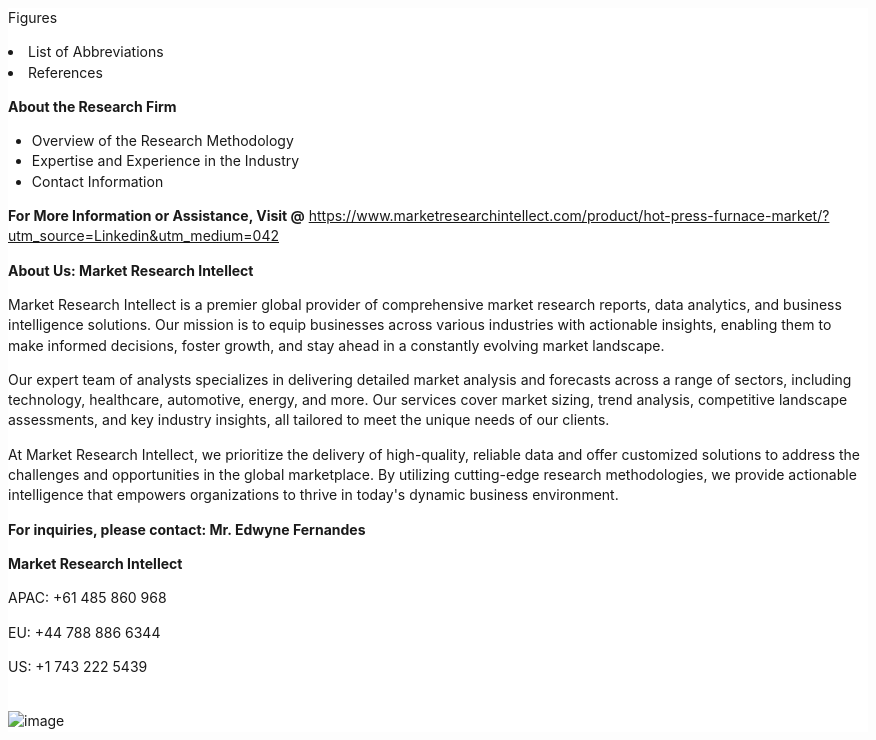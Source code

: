 Figures</li><li>List of Abbreviations</li><li>References</li></ul><p><strong>About the Research Firm</strong></p><ul><li>Overview of the Research Methodology</li><li>Expertise and Experience in the Industry</li><li>Contact Information</li></ul></div><div class="article-main__content" data-test-id="publishing-text-block"><p><span class="font-[700]"><strong>For More Information or Assistance, Visit @</strong>&nbsp;<a href="https://www.marketresearchintellect.com/product/hot-press-furnace-market/?utm_source=Linkedin&utm_medium=042">https://www.marketresearchintellect.com/product/hot-press-furnace-market/?utm_source=Linkedin&utm_medium=042</a></span></p><p><strong>About Us: Market Research Intellect</strong></p><p>Market Research Intellect is a premier global provider of comprehensive market research reports, data analytics, and business intelligence solutions. Our mission is to equip businesses across various industries with actionable insights, enabling them to make informed decisions, foster growth, and stay ahead in a constantly evolving market landscape.</p><p>Our expert team of analysts specializes in delivering detailed market analysis and forecasts across a range of sectors, including technology, healthcare, automotive, energy, and more. Our services cover market sizing, trend analysis, competitive landscape assessments, and key industry insights, all tailored to meet the unique needs of our clients.</p><p>At Market Research Intellect, we prioritize the delivery of high-quality, reliable data and offer customized solutions to address the challenges and opportunities in the global marketplace. By utilizing cutting-edge research methodologies, we provide actionable intelligence that empowers organizations to thrive in today's dynamic business environment.</p><p><strong>For inquiries, please contact: Mr. Edwyne Fernandes</strong></p><p><strong>Market Research Intellect</strong></p><p>APAC: +61 485 860 968</p><p>EU: +44 788 886 6344</p><p>US: +1 743 222 5439</p></div><div class="article-main__content" data-test-id="publishing-text-block">&nbsp;</div>
![image](https://github.com/user-attachments/assets/27a1b577-dcc3-41bd-bc87-f4d3bdc0a211)
